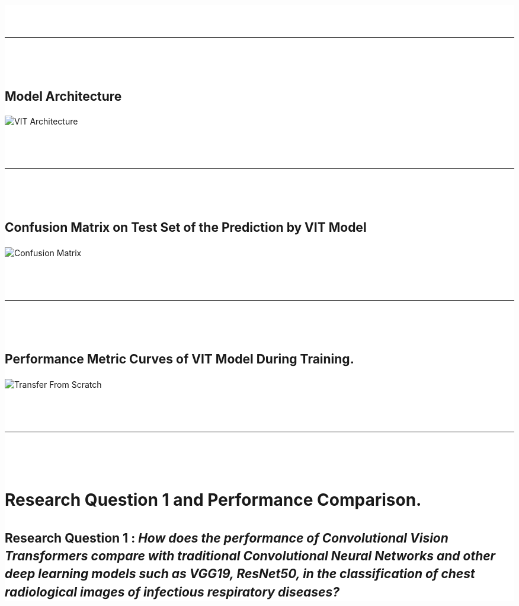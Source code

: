 
<br>
<br>

---

<br><br>


## Model Architecture
![VIT Architecture](https://drive.google.com/uc?id=1-2Rr6CBMcAAfmbuCzbwtofD7sRVy4th2)

<br>
<br>

---

<br>
<br>


## Confusion Matrix on Test Set of the Prediction by VIT Model

![Confusion Matrix](https://drive.google.com/uc?id=1-853W6MINvZj4yMgiMhJrF_xB00fpI7m)

<br>
<br>

---

<br>
<br>


## Performance Metric Curves of VIT Model During Training.

![Transfer From Scratch](https://drive.google.com/uc?id=1XDcEgQT54f43vI73sCm3ykB-_olWzqHs)


<br>
<br>

---

<br>
<br>

</center>



# **Research Question 1 and Performance Comparison.**

## **Research Question 1** : *How does the performance of Convolutional Vision Transformers compare with traditional Convolutional Neural Networks and other deep learning models such as VGG19, ResNet50, in the classification of chest radiological images of infectious respiratory diseases?*
